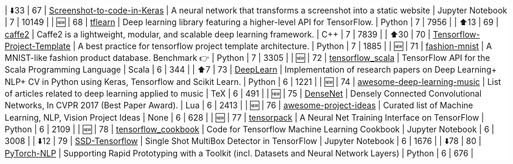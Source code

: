 | :arrow_down:33     | 67   | [Screenshot-to-code-in-Keras](https://github.com/emilwallner/Screenshot-to-code-in-Keras)                     | A neural network that transforms a screenshot into a static website                                                                                                                                                                   | Jupyter Notebook | 7           | 10149       |
| :new:              | 68   | [tflearn](https://github.com/tflearn/tflearn)                                                                 | Deep learning library featuring a higher-level API for TensorFlow.                                                                                                                                                                    | Python           | 7           | 7956        |
| :arrow_up:13       | 69   | [caffe2](https://github.com/caffe2/caffe2)                                                                    | Caffe2 is a lightweight, modular, and scalable deep learning framework.                                                                                                                                                               | C++              | 7           | 7839        |
| :arrow_up:30       | 70   | [Tensorflow-Project-Template](https://github.com/MrGemy95/Tensorflow-Project-Template)                        | A best practice for tensorflow project template architecture.                                                                                                                                                                         | Python           | 7           | 1885        |
| :new:              | 71   | [fashion-mnist](https://github.com/zalandoresearch/fashion-mnist)                                             | A MNIST-like fashion product database. Benchmark :point_right:                                                                                                                                                                        | Python           | 7           | 3305        |
| :new:              | 72   | [tensorflow_scala](https://github.com/eaplatanios/tensorflow_scala)                                           | TensorFlow API for the Scala Programming Language                                                                                                                                                                                     | Scala            | 6           | 344         |
| :arrow_up:7        | 73   | [DeepLearn](https://github.com/GauravBh1010tt/DeepLearn)                                                      | Implementation of research papers on Deep Learning+ NLP+ CV in Python using Keras, Tensorflow and Scikit Learn.                                                                                                                       | Python           | 6           | 1221        |
| :new:              | 74   | [awesome-deep-learning-music](https://github.com/ybayle/awesome-deep-learning-music)                          | List of articles related to deep learning applied to music                                                                                                                                                                            | TeX              | 6           | 491         |
| :new:              | 75   | [DenseNet](https://github.com/liuzhuang13/DenseNet)                                                           | Densely Connected Convolutional Networks, In CVPR 2017 (Best Paper Award).                                                                                                                                                            | Lua              | 6           | 2413        |
| :new:              | 76   | [awesome-project-ideas](https://github.com/NirantK/awesome-project-ideas)                                     | Curated list of Machine Learning, NLP, Vision Project Ideas                                                                                                                                                                           | None             | 6           | 628         |
| :new:              | 77   | [tensorpack](https://github.com/ppwwyyxx/tensorpack)                                                          | A Neural Net Training Interface on TensorFlow                                                                                                                                                                                         | Python           | 6           | 2109        |
| :new:              | 78   | [tensorflow_cookbook](https://github.com/nfmcclure/tensorflow_cookbook)                                       | Code for Tensorflow Machine Learning Cookbook                                                                                                                                                                                         | Jupyter Notebook | 6           | 3008        |
| :arrow_down:12     | 79   | [SSD-Tensorflow](https://github.com/balancap/SSD-Tensorflow)                                                  | Single Shot MultiBox Detector in TensorFlow                                                                                                                                                                                           | Jupyter Notebook | 6           | 1676        |
| :arrow_down:78     | 80   | [PyTorch-NLP](https://github.com/PetrochukM/PyTorch-NLP)                                                      | Supporting Rapid Prototyping with a Toolkit (incl. Datasets and Neural Network Layers)                                                                                                                                                | Python           | 6           | 676         |